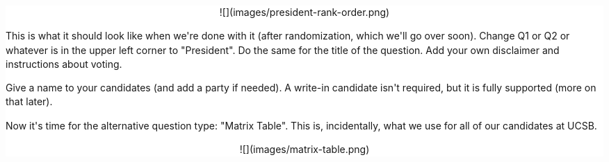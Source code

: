 <p align="center">
![](images/president-rank-order.png)
</p>

This is what it should look like when we're done with it (after randomization, which we'll go over soon). Change Q1 or Q2 or whatever is in the upper left corner to "President". Do the same for the title of the question. Add your own disclaimer and instructions about voting.

Give a name to your candidates (and add a party if needed). A write-in candidate isn't required, but it is fully supported (more on that later).

Now it's time for the alternative question type: "Matrix Table". This is, incidentally, what we use for all of our candidates at UCSB.

<p align="center">
![](images/matrix-table.png)
</p>
